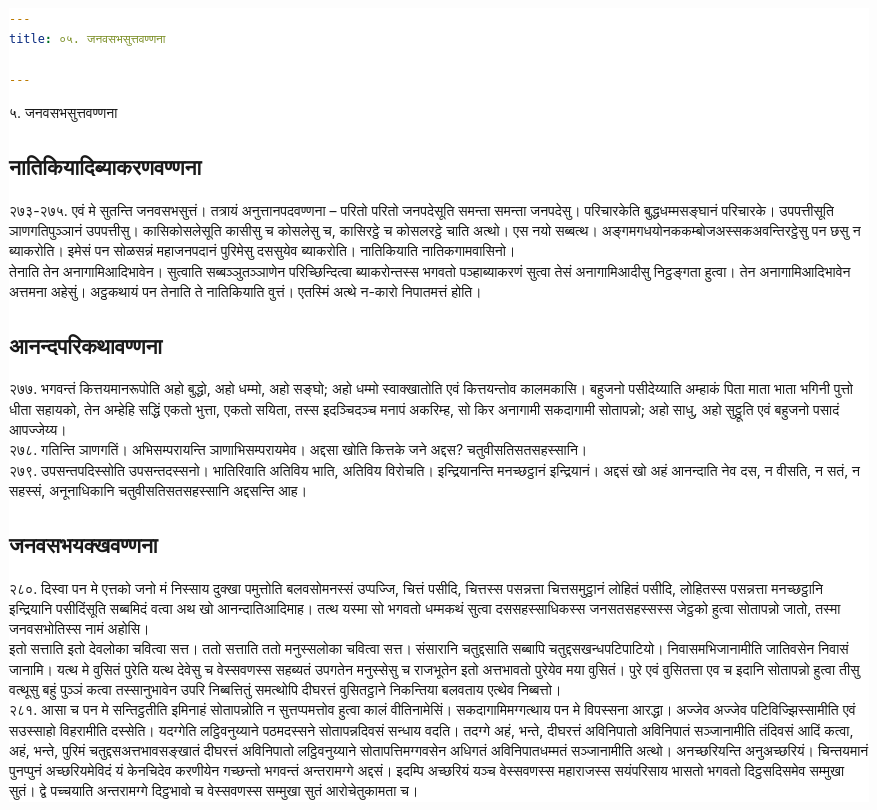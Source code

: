 ```yaml
---
title: ०५. जनवसभसुत्तवण्णना

---
```

५. जनवसभसुत्तवण्णना  


## नातिकियादिब्याकरणवण्णना

२७३-२७५. एवं मे सुतन्ति जनवसभसुत्तं। तत्रायं अनुत्तानपदवण्णना – परितो परितो जनपदेसूति समन्ता समन्ता जनपदेसु। परिचारकेति बुद्धधम्मसङ्घानं परिचारके। उपपत्तीसूति ञाणगतिपुञ्ञानं उपपत्तीसु। कासिकोसलेसूति कासीसु च कोसलेसु च, कासिरट्ठे च कोसलरट्ठे चाति अत्थो। एस नयो सब्बत्थ। अङ्गमगधयोनककम्बोजअस्सकअवन्तिरट्ठेसु पन छसु न ब्याकरोति। इमेसं पन सोळसन्नं महाजनपदानं पुरिमेसु दससुयेव ब्याकरोति। नातिकियाति नातिकगामवासिनो।  
तेनाति तेन अनागामिआदिभावेन। सुत्वाति सब्बञ्ञुतञ्ञाणेन परिच्छिन्दित्वा ब्याकरोन्तस्स भगवतो पञ्हाब्याकरणं सुत्वा तेसं अनागामिआदीसु निट्ठङ्गता हुत्वा। तेन अनागामिआदिभावेन अत्तमना अहेसुं। अट्ठकथायं पन तेनाति ते नातिकियाति वुत्तं। एतस्मिं अत्थे न-कारो निपातमत्तं होति।  


## आनन्दपरिकथावण्णना

२७७. भगवन्तं कित्तयमानरूपोति अहो बुद्धो, अहो धम्मो, अहो सङ्घो; अहो धम्मो स्वाक्खातोति एवं कित्तयन्तोव कालमकासि। बहुजनो पसीदेय्याति अम्हाकं पिता माता भाता भगिनी पुत्तो धीता सहायको, तेन अम्हेहि सद्धिं एकतो भुत्ता, एकतो सयिता, तस्स इदञ्चिदञ्च मनापं अकरिम्ह, सो किर अनागामी सकदागामी सोतापन्नो; अहो साधु, अहो सुट्ठूति एवं बहुजनो पसादं आपज्जेय्य।  
२७८. गतिन्ति ञाणगतिं। अभिसम्परायन्ति ञाणाभिसम्परायमेव। अद्दसा खोति कित्तके जने अद्दस? चतुवीसतिसतसहस्सानि।  
२७९. उपसन्तपदिस्सोति उपसन्तदस्सनो। भातिरिवाति अतिविय भाति, अतिविय विरोचति। इन्द्रियानन्ति मनच्छट्ठानं इन्द्रियानं। अद्दसं खो अहं आनन्दाति नेव दस, न वीसति, न सतं, न सहस्सं, अनूनाधिकानि चतुवीसतिसतसहस्सानि अद्दसन्ति आह।  


## जनवसभयक्खवण्णना

२८०. दिस्वा पन मे एत्तको जनो मं निस्साय दुक्खा पमुत्तोति बलवसोमनस्सं उप्पज्जि, चित्तं पसीदि, चित्तस्स पसन्नत्ता चित्तसमुट्ठानं लोहितं पसीदि, लोहितस्स पसन्नत्ता मनच्छट्ठानि इन्द्रियानि पसीदिंसूति सब्बमिदं वत्वा अथ खो आनन्दातिआदिमाह। तत्थ यस्मा सो भगवतो धम्मकथं सुत्वा दससहस्साधिकस्स जनसतसहस्सस्स जेट्ठको हुत्वा सोतापन्नो जातो, तस्मा जनवसभोतिस्स नामं अहोसि।  
इतो सत्ताति इतो देवलोका चवित्वा सत्त। ततो सत्ताति ततो मनुस्सलोका चवित्वा सत्त। संसारानि चतुद्दसाति सब्बापि चतुद्दसखन्धपटिपाटियो। निवासमभिजानामीति जातिवसेन निवासं जानामि। यत्थ मे वुसितं पुरेति यत्थ देवेसु च वेस्सवणस्स सहब्यतं उपगतेन मनुस्सेसु च राजभूतेन इतो अत्तभावतो पुरेयेव मया वुसितं। पुरे एवं वुसितत्ता एव च इदानि सोतापन्नो हुत्वा तीसु वत्थूसु बहुं पुञ्ञं कत्वा तस्सानुभावेन उपरि निब्बत्तितुं समत्थोपि दीघरत्तं वुसितट्ठाने निकन्तिया बलवताय एत्थेव निब्बत्तो।  
२८१. आसा च पन मे सन्तिट्ठतीति इमिनाहं सोतापन्नोति न सुत्तप्पमत्तोव हुत्वा कालं वीतिनामेसिं। सकदागामिमग्गत्थाय पन मे विपस्सना आरद्धा। अज्जेव अज्जेव पटिविज्झिस्सामीति एवं सउस्साहो विहरामीति दस्सेति। यदग्गेति लट्ठिवनुय्याने पठमदस्सने सोतापन्नदिवसं सन्धाय वदति। तदग्गे अहं, भन्ते, दीघरत्तं अविनिपातो अविनिपातं सञ्जानामीति तंदिवसं आदिं कत्वा, अहं, भन्ते, पुरिमं चतुद्दसअत्तभावसङ्खातं दीघरत्तं अविनिपातो लट्ठिवनुय्याने सोतापत्तिमग्गवसेन अधिगतं अविनिपातधम्मतं सञ्जानामीति अत्थो। अनच्छरियन्ति अनुअच्छरियं। चिन्तयमानं पुनप्पुनं अच्छरियमेविदं यं केनचिदेव करणीयेन गच्छन्तो भगवन्तं अन्तरामग्गे अद्दसं। इदम्पि अच्छरियं यञ्च वेस्सवणस्स महाराजस्स सयंपरिसाय भासतो भगवतो दिट्ठसदिसमेव सम्मुखा सुतं। द्वे पच्चयाति अन्तरामग्गे दिट्ठभावो च वेस्सवणस्स सम्मुखा सुतं आरोचेतुकामता च।  
